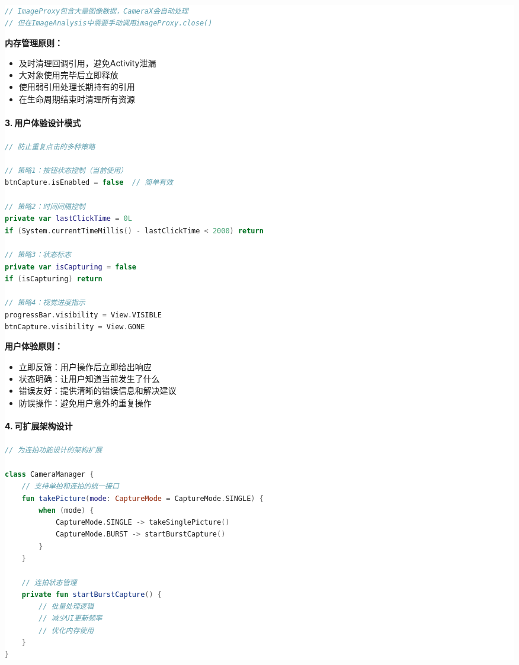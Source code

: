 ```kotlin
// ImageProxy包含大量图像数据，CameraX会自动处理
// 但在ImageAnalysis中需要手动调用imageProxy.close()
```

**内存管理原则：**
- 及时清理回调引用，避免Activity泄漏
- 大对象使用完毕后立即释放
- 使用弱引用处理长期持有的引用
- 在生命周期结束时清理所有资源

#### 3. 用户体验设计模式

```kotlin
// 防止重复点击的多种策略

// 策略1：按钮状态控制（当前使用）
btnCapture.isEnabled = false  // 简单有效

// 策略2：时间间隔控制
private var lastClickTime = 0L
if (System.currentTimeMillis() - lastClickTime < 2000) return

// 策略3：状态标志
private var isCapturing = false
if (isCapturing) return

// 策略4：视觉进度指示
progressBar.visibility = View.VISIBLE
btnCapture.visibility = View.GONE
```

**用户体验原则：**
- 立即反馈：用户操作后立即给出响应
- 状态明确：让用户知道当前发生了什么
- 错误友好：提供清晰的错误信息和解决建议
- 防误操作：避免用户意外的重复操作

#### 4. 可扩展架构设计

```kotlin
// 为连拍功能设计的架构扩展

class CameraManager {
    // 支持单拍和连拍的统一接口
    fun takePicture(mode: CaptureMode = CaptureMode.SINGLE) {
        when (mode) {
            CaptureMode.SINGLE -> takeSinglePicture()
            CaptureMode.BURST -> startBurstCapture()
        }
    }

    // 连拍状态管理
    private fun startBurstCapture() {
        // 批量处理逻辑
        // 减少UI更新频率
        // 优化内存使用
    }
}
```
